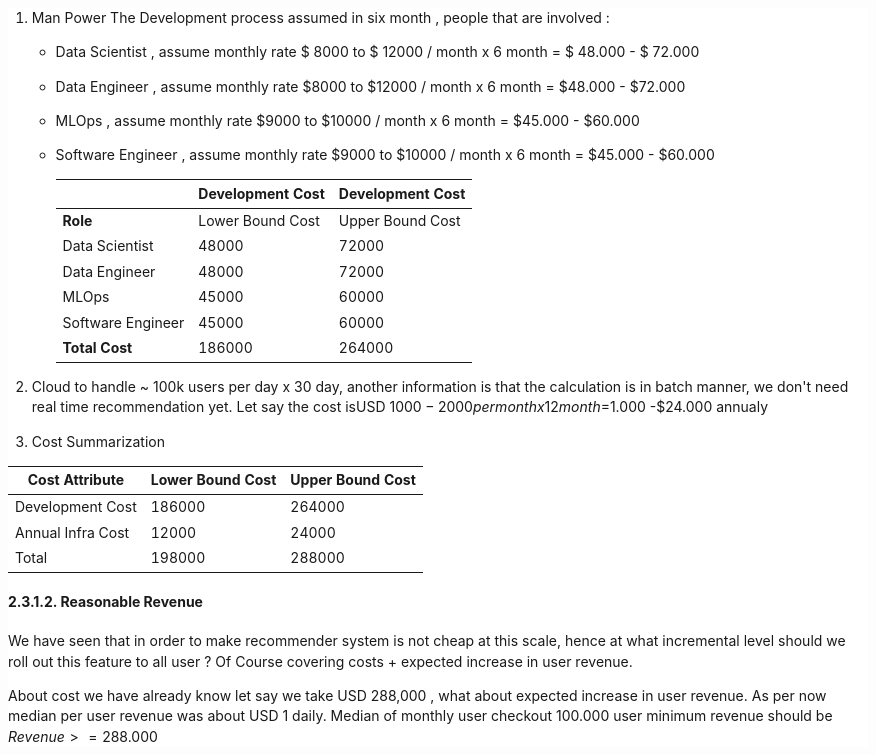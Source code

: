 
1. Man Power 
   The Development process assumed in six month , people that are involved : 

      - Data Scientist , assume monthly rate \$ 8000 to \$ 12000 / month x 6 month = \$ 48.000 - \$ 72.000 
  
      - Data Engineer  , assume monthly rate $8000 to $12000 / month x 6 month = $48.000 - $72.000 

      - MLOps , assume monthly rate $9000 to $10000 / month x 6 month = $45.000 - $60.000 
  
      - Software Engineer , assume monthly rate $9000 to $10000 / month x 6 month = $45.000 - $60.000 





        |                   | Development Cost      | Development Cost     |
        |-------------------|-----------------------|----------------------|
        | **Role**              | Lower Bound Cost   | Upper Bound Cost |
        | Data Scientist    | 48000                 | 72000                |
        | Data Engineer     | 48000                 | 72000                |
        | MLOps             | 45000                 | 60000                |
        | Software Engineer | 45000                 | 60000                |
        | **Total Cost** | 186000                 | 264000                |
   		
 
2.  Cloud 
    to handle ~ 100k users per  day x 30 day, another information is that the calculation is in batch manner, we don't need real time recommendation yet. Let say the cost isUSD $1000-2000 per month  x 12 month =$1.000 -$24.000  annualy


3. Cost Summarization

   
| Cost Attribute    | Lower Bound Cost  | Upper Bound Cost |
|-------------------|-------------------|------------------|
| Development Cost  | 186000            | 264000           |
| Annual Infra Cost | 12000             | 24000            |
| Total             | 198000            | 288000           |  | 




#### 2.3.1.2. Reasonable Revenue 

We have seen that in order to make recommender system is not cheap at this scale, hence at what incremental level should we roll out this feature to all user ? Of Course covering costs + expected increase in user revenue. 

About cost we have already know let say we take  USD 288,000 , what about expected increase in user revenue. As per now median per user revenue was about USD 1 daily.  Median  of monthly user checkout 100.000 user 
minimum revenue should be $Revenue >= 288.000$ 
